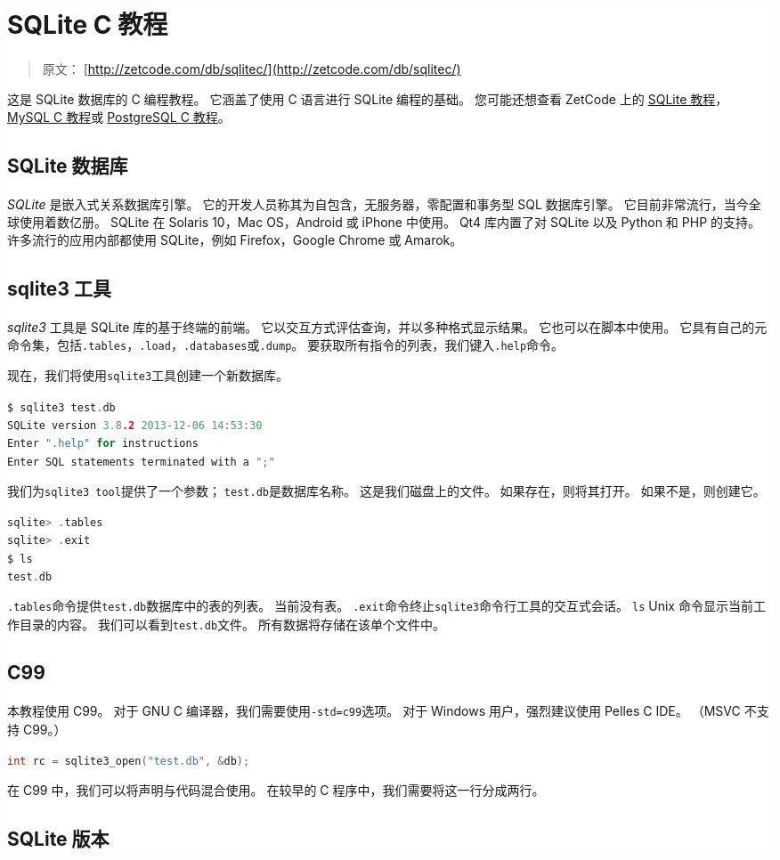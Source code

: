 # SQLite C 教程

> 原文： [http://zetcode.com/db/sqlitec/](http://zetcode.com/db/sqlitec/)

这是 SQLite 数据库的 C 编程教程。 它涵盖了使用 C 语言进行 SQLite 编程的基础。 您可能还想查看 ZetCode 上的 [SQLite 教程](/db/sqlite/)， [MySQL C 教程](/db/mysqlc/)或 [PostgreSQL C 教程](/db/postgresqlc/)。

## SQLite 数据库

_SQLite_ 是嵌入式关系数据库引擎。 它的开发人员称其为自包含，无服务器，零配置和事务型 SQL 数据库引擎。 它目前非常流行，当今全球使用着数亿册。 SQLite 在 Solaris 10，Mac OS，Android 或 iPhone 中使用。 Qt4 库内置了对 SQLite 以及 Python 和 PHP 的支持。 许多流行的应用内部都使用 SQLite，例如 Firefox，Google Chrome 或 Amarok。

## sqlite3 工具

_sqlite3_ 工具是 SQLite 库的基于终端的前端。 它以交互方式评估查询，并以多种格式显示结果。 它也可以在脚本中使用。 它具有自己的元命令集，包括`.tables`，`.load`，`.databases`或`.dump`。 要获取所有指令的列表，我们键入`.help`命令。

现在，我们将使用`sqlite3`工具创建一个新数据库。

```c
$ sqlite3 test.db
SQLite version 3.8.2 2013-12-06 14:53:30
Enter ".help" for instructions
Enter SQL statements terminated with a ";"

```

我们为`sqlite3 tool`提供了一个参数； `test.db`是数据库名称。 这是我们磁盘上的文件。 如果存在，则将其打开。 如果不是，则创建它。

```c
sqlite> .tables
sqlite> .exit
$ ls
test.db

```

`.tables`命令提供`test.db`数据库中的表的列表。 当前没有表。 `.exit`命令终止`sqlite3`命令行工具的交互式会话。 `ls` Unix 命令显示当前工作目录的内容。 我们可以看到`test.db`文件。 所有数据将存储在该单个文件中。

## C99

本教程使用 C99。 对于 GNU C 编译器，我们需要使用`-std=c99`选项。 对于 Windows 用户，强烈建议使用 Pelles C IDE。 （MSVC 不支持 C99。）

```c
int rc = sqlite3_open("test.db", &db);

```

在 C99 中，我们可以将声明与代码混合使用。 在较早的 C 程序中，我们需要将这一行分成两行。

## SQLite 版本
